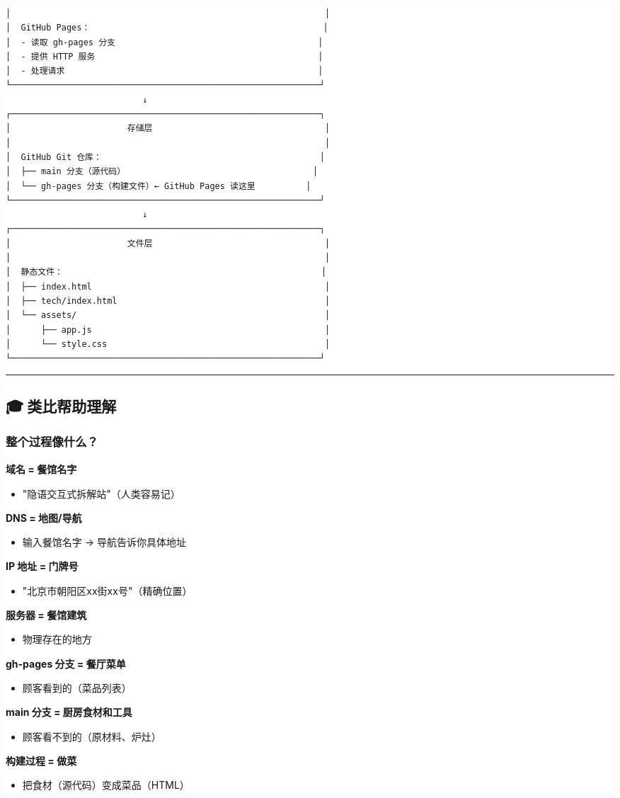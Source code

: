 ```
│                                                              │
│  GitHub Pages：                                              │
│  - 读取 gh-pages 分支                                        │
│  - 提供 HTTP 服务                                            │
│  - 处理请求                                                  │
└─────────────────────────────────────────────────────────────┘
                           ↓
┌─────────────────────────────────────────────────────────────┐
│                       存储层                                  │
│                                                              │
│  GitHub Git 仓库：                                           │
│  ├── main 分支（源代码）                                     │
│  └── gh-pages 分支（构建文件）← GitHub Pages 读这里          │
└─────────────────────────────────────────────────────────────┘
                           ↓
┌─────────────────────────────────────────────────────────────┐
│                       文件层                                  │
│                                                              │
│  静态文件：                                                   │
│  ├── index.html                                              │
│  ├── tech/index.html                                         │
│  └── assets/                                                 │
│      ├── app.js                                              │
│      └── style.css                                           │
└─────────────────────────────────────────────────────────────┘
```

---

## 🎓 类比帮助理解

### 整个过程像什么？

**域名 = 餐馆名字**
- "隐语交互式拆解站"（人类容易记）

**DNS = 地图/导航**
- 输入餐馆名字 → 导航告诉你具体地址

**IP 地址 = 门牌号**
- "北京市朝阳区xx街xx号"（精确位置）

**服务器 = 餐馆建筑**
- 物理存在的地方

**gh-pages 分支 = 餐厅菜单**
- 顾客看到的（菜品列表）

**main 分支 = 厨房食材和工具**
- 顾客看不到的（原材料、炉灶）

**构建过程 = 做菜**
- 把食材（源代码）变成菜品（HTML）
